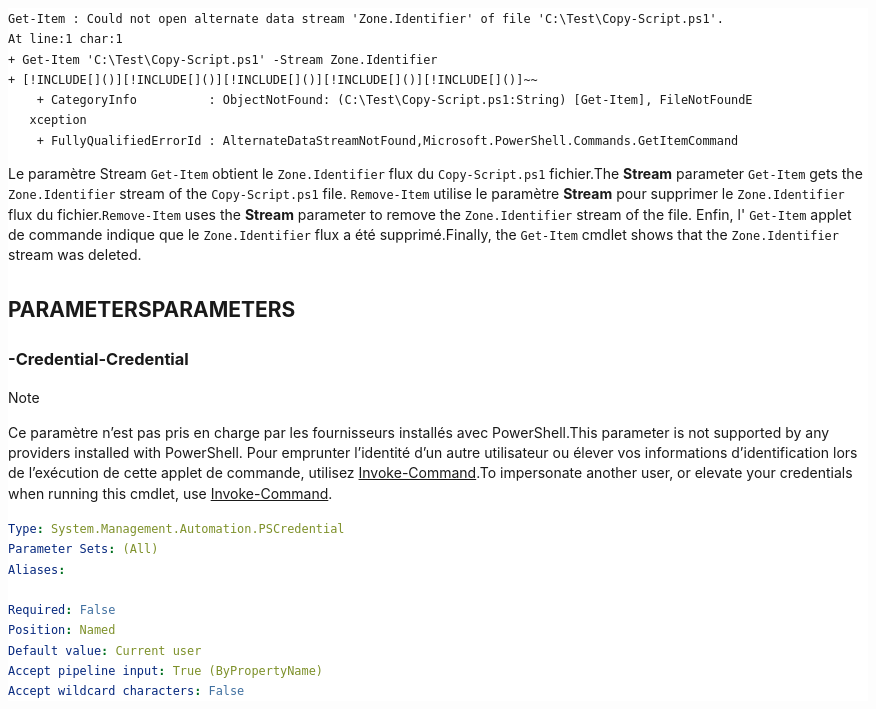 ```Output
Get-Item : Could not open alternate data stream 'Zone.Identifier' of file 'C:\Test\Copy-Script.ps1'.
At line:1 char:1
+ Get-Item 'C:\Test\Copy-Script.ps1' -Stream Zone.Identifier
+ [!INCLUDE[]()][!INCLUDE[]()][!INCLUDE[]()][!INCLUDE[]()][!INCLUDE[]()]~~
    + CategoryInfo          : ObjectNotFound: (C:\Test\Copy-Script.ps1:String) [Get-Item], FileNotFoundE
   xception
    + FullyQualifiedErrorId : AlternateDataStreamNotFound,Microsoft.PowerShell.Commands.GetItemCommand

```

<span data-ttu-id="b4b72-141">Le  paramètre Stream `Get-Item` obtient le `Zone.Identifier` flux du `Copy-Script.ps1` fichier.</span><span class="sxs-lookup"><span data-stu-id="b4b72-141">The **Stream** parameter `Get-Item` gets the `Zone.Identifier` stream of the `Copy-Script.ps1` file.</span></span> <span data-ttu-id="b4b72-142">`Remove-Item` utilise le paramètre **Stream** pour supprimer le `Zone.Identifier` flux du fichier.</span><span class="sxs-lookup"><span data-stu-id="b4b72-142">`Remove-Item` uses the **Stream** parameter to remove the `Zone.Identifier` stream of the file.</span></span> <span data-ttu-id="b4b72-143">Enfin, l' `Get-Item` applet de commande indique que le `Zone.Identifier` flux a été supprimé.</span><span class="sxs-lookup"><span data-stu-id="b4b72-143">Finally, the `Get-Item` cmdlet shows that the `Zone.Identifier` stream was deleted.</span></span>

## <span data-ttu-id="b4b72-144">PARAMETERS</span><span class="sxs-lookup"><span data-stu-id="b4b72-144">PARAMETERS</span></span>

### <span data-ttu-id="b4b72-145">-Credential</span><span class="sxs-lookup"><span data-stu-id="b4b72-145">-Credential</span></span>

> [!NOTE]
> <span data-ttu-id="b4b72-146">Ce paramètre n’est pas pris en charge par les fournisseurs installés avec PowerShell.</span><span class="sxs-lookup"><span data-stu-id="b4b72-146">This parameter is not supported by any providers installed with PowerShell.</span></span>
> <span data-ttu-id="b4b72-147">Pour emprunter l’identité d’un autre utilisateur ou élever vos informations d’identification lors de l’exécution de cette applet de commande, utilisez [Invoke-Command](../Microsoft.PowerShell.Core/Invoke-Command.md).</span><span class="sxs-lookup"><span data-stu-id="b4b72-147">To impersonate another user, or elevate your credentials when running this cmdlet, use [Invoke-Command](../Microsoft.PowerShell.Core/Invoke-Command.md).</span></span>

```yaml
Type: System.Management.Automation.PSCredential
Parameter Sets: (All)
Aliases:

Required: False
Position: Named
Default value: Current user
Accept pipeline input: True (ByPropertyName)
Accept wildcard characters: False
```
